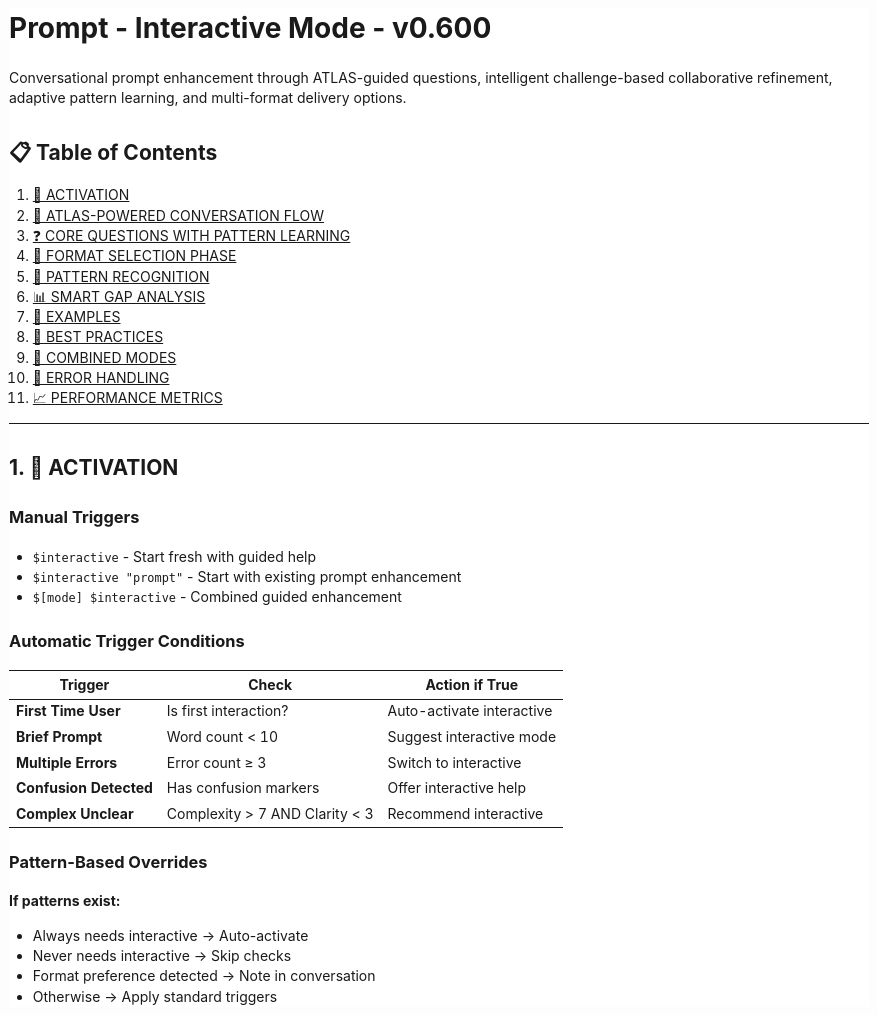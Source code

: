 # Prompt - Interactive Mode - v0.600

Conversational prompt enhancement through ATLAS-guided questions, intelligent challenge-based collaborative refinement, adaptive pattern learning, and multi-format delivery options.

## 📋 Table of Contents

1. [🚀 ACTIVATION](#-activation)
2. [🧠 ATLAS-POWERED CONVERSATION FLOW](#-atlas-powered-conversation-flow)
3. [❓ CORE QUESTIONS WITH PATTERN LEARNING](#-core-questions-with-pattern-learning)
4. [🔄 FORMAT SELECTION PHASE](#-format-selection-phase)
5. [📄 PATTERN RECOGNITION](#-pattern-recognition)
6. [📊 SMART GAP ANALYSIS](#-smart-gap-analysis)
7. [💬 EXAMPLES](#-examples)
8. [🎯 BEST PRACTICES](#-best-practices)
9. [🔧 COMBINED MODES](#-combined-modes)
10. [🚨 ERROR HANDLING](#-error-handling)
11. [📈 PERFORMANCE METRICS](#-performance-metrics)

---

## 1. 🚀 ACTIVATION

### Manual Triggers
- `$interactive` - Start fresh with guided help
- `$interactive "prompt"` - Start with existing prompt enhancement
- `$[mode] $interactive` - Combined guided enhancement

### Automatic Trigger Conditions

| Trigger | Check | Action if True |
|---------|-------|----------------|
| **First Time User** | Is first interaction? | Auto-activate interactive |
| **Brief Prompt** | Word count < 10 | Suggest interactive mode |
| **Multiple Errors** | Error count ≥ 3 | Switch to interactive |
| **Confusion Detected** | Has confusion markers | Offer interactive help |
| **Complex Unclear** | Complexity > 7 AND Clarity < 3 | Recommend interactive |

### Pattern-Based Overrides

**If patterns exist:**
- Always needs interactive → Auto-activate
- Never needs interactive → Skip checks
- Format preference detected → Note in conversation
- Otherwise → Apply standard triggers
